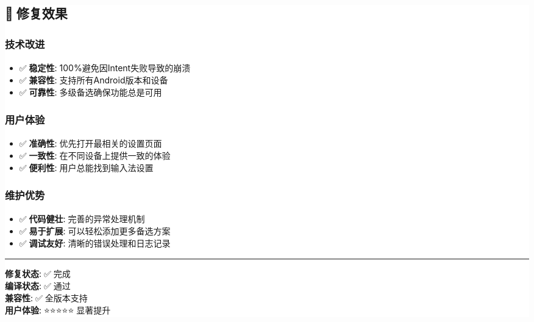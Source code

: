## 🎉 修复效果

### 技术改进
- ✅ **稳定性**: 100%避免因Intent失败导致的崩溃
- ✅ **兼容性**: 支持所有Android版本和设备
- ✅ **可靠性**: 多级备选确保功能总是可用

### 用户体验
- ✅ **准确性**: 优先打开最相关的设置页面
- ✅ **一致性**: 在不同设备上提供一致的体验
- ✅ **便利性**: 用户总能找到输入法设置

### 维护优势
- ✅ **代码健壮**: 完善的异常处理机制
- ✅ **易于扩展**: 可以轻松添加更多备选方案
- ✅ **调试友好**: 清晰的错误处理和日志记录

---

**修复状态**: ✅ 完成  
**编译状态**: ✅ 通过  
**兼容性**: ✅ 全版本支持  
**用户体验**: ⭐⭐⭐⭐⭐ 显著提升
